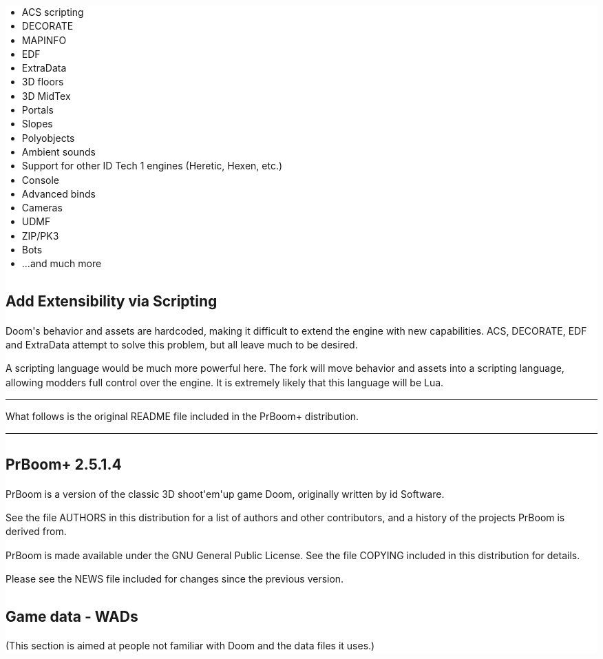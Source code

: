   * ACS scripting
  * DECORATE
  * MAPINFO
  * EDF
  * ExtraData
  * 3D floors
  * 3D MidTex
  * Portals
  * Slopes
  * Polyobjects
  * Ambient sounds
  * Support for other ID Tech 1 engines (Heretic, Hexen, etc.)
  * Console
  * Advanced binds
  * Cameras
  * UDMF
  * ZIP/PK3
  * Bots
  * ...and much more

Add Extensibility via Scripting
-------------------------------

Doom's behavior and assets are hardcoded, making it difficult to extend the
engine with new capabilities.  ACS, DECORATE, EDF and ExtraData attempt to
solve this problem, but all leave much to be desired.

A scripting language would be much more powerful here.  The fork will move
behavior and assets into a scripting language, allowing modders full control
over the engine.  It is extremely likely that this language will be Lua.

---

What follows is the original README file included in the PrBoom+ distribution.

---

PrBoom+ 2.5.1.4
---------------

PrBoom is a version of the classic 3D shoot'em'up game Doom, originally
written by id Software.

See the file AUTHORS in this distribution for a list of authors and
other contributors, and a history of the projects PrBoom is derived
from.

PrBoom is made available under the GNU General Public License. See the
file COPYING included in this distribution for details.

Please see the NEWS file included for changes since the previous version.

Game data - WADs
----------------

(This section is aimed at people not familiar with Doom and the data files it
 uses.)

